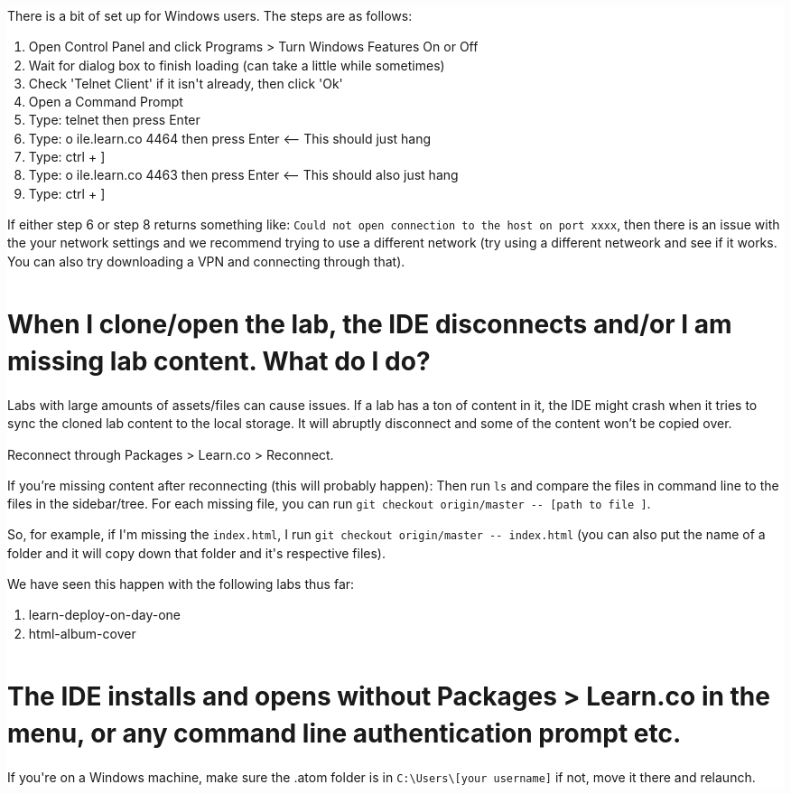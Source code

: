 There is a bit of set up for Windows users. The steps are as follows:

1. Open Control Panel and click Programs > Turn Windows Features On or Off
2. Wait for dialog box to finish loading (can take a little while sometimes)
3. Check 'Telnet Client' if it isn't already, then click 'Ok'
4. Open a Command Prompt
5. Type: telnet then press Enter
6. Type: o ile.learn.co 4464 then press Enter <-- This should just hang
7. Type: ctrl + ]
8. Type: o ile.learn.co 4463 then press Enter <-- This should also just hang
9. Type: ctrl + ]

If either step 6 or step 8 returns something like: `Could not open connection to the host on port xxxx`, then there is an issue with the your network settings and we recommend trying to use a different network (try using a different netweork and see if it works. You can also try downloading a VPN and connecting through that).

# When I clone/open the lab, the IDE disconnects and/or I am missing lab content. What do I do?

Labs with large amounts of assets/files can cause issues. If a lab has a ton of content in it, the IDE might crash when it tries to sync the cloned lab content to the local storage. It will abruptly disconnect and some of the content won’t be copied over.

Reconnect through Packages > Learn.co > Reconnect.

If you’re missing content after reconnecting (this will probably happen): Then run `ls` and compare the files in command line to the files in the sidebar/tree. For each missing file, you can run `git checkout origin/master -- [path to file ]`. 

So, for example, if I'm missing the `index.html`, I run `git checkout origin/master -- index.html` (you can also put the name of a folder and it will copy down that folder and it's respective files).

We have seen this happen with the following labs thus far: 

1. learn-deploy-on-day-one 
2. html-album-cover

# The IDE installs and opens without Packages > Learn.co in the menu, or any command line authentication prompt etc.

If you're on a Windows machine, make sure the .atom folder is in `C:\Users\[your username]` if not, move it there and relaunch.

